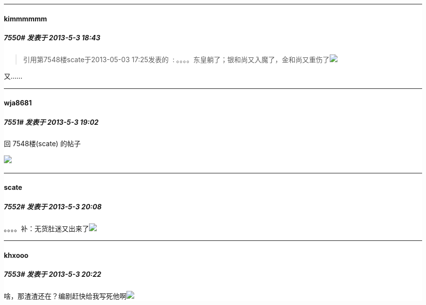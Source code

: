 


-----

####  kimmmmmm  
##### 7550#       发表于 2013-5-3 18:43



<blockquote>引用第7548楼scate于2013-05-03 17:25发表的  :
。。。。东皇躺了；银和尚又入魔了，金和尚又重伤了<img src="https://static.saraba1st.com/image/smiley/face/149.gif" referrerpolicy="no-referrer"></blockquote>又……







-----

####  wja8681  
##### 7551#       发表于 2013-5-3 19:02

回 7548楼(scate) 的帖子


<img src="https://static.saraba1st.com/image/smiley/face/172.gif" referrerpolicy="no-referrer">







-----

####  scate  
##### 7552#       发表于 2013-5-3 20:08




。。。。补：无货肚迷又出来了<img src="https://static.saraba1st.com/image/smiley/face/149.gif" referrerpolicy="no-referrer">







-----

####  khxooo  
##### 7553#       发表于 2013-5-3 20:22




啥，那渣渣还在？编剧赶快给我写死他啊<img src="https://static.saraba1st.com/image/smiley/face/149.gif" referrerpolicy="no-referrer">






